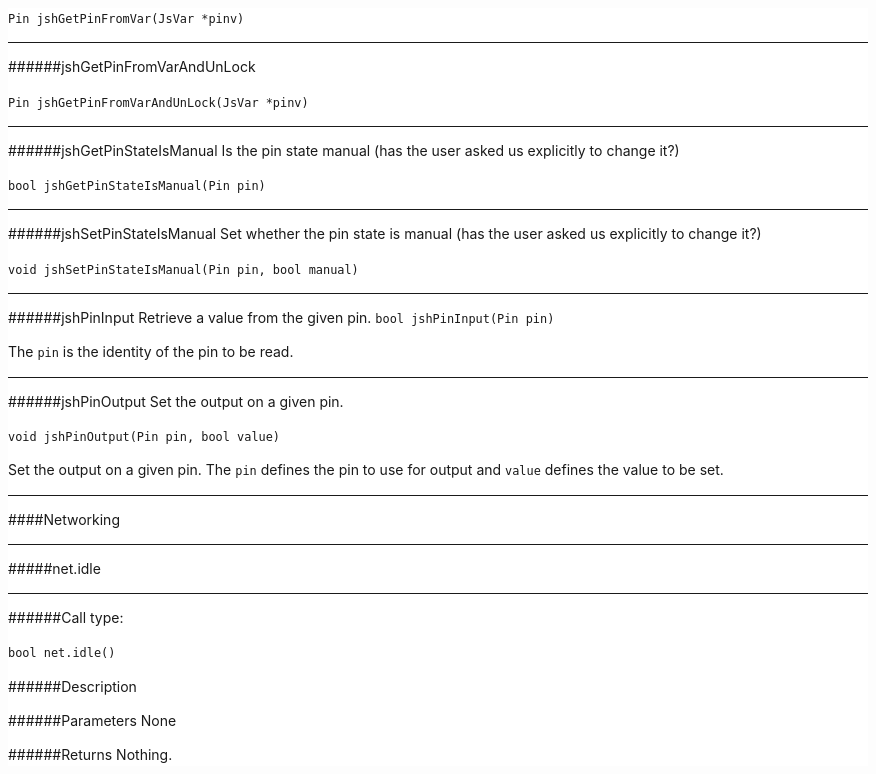 `Pin jshGetPinFromVar(JsVar *pinv)`

----

######jshGetPinFromVarAndUnLock

`Pin jshGetPinFromVarAndUnLock(JsVar *pinv)`

----

######jshGetPinStateIsManual
Is the pin state manual (has the user asked us explicitly to change it?)

`bool jshGetPinStateIsManual(Pin pin)`

----

######jshSetPinStateIsManual
Set whether the pin state is manual (has the user asked us explicitly to change it?)

`void jshSetPinStateIsManual(Pin pin, bool manual)`

----

######jshPinInput
Retrieve a value from the given pin.
`bool jshPinInput(Pin pin)`

The `pin` is the identity of the pin to be read.

----

######jshPinOutput
Set the output on a given pin.

`void jshPinOutput(Pin pin, bool value)`

Set the output on a given pin.  The `pin` defines the pin to use for output and `value` defines the value to be set.

----

####Networking

-----

#####net.idle

----

######Call type:

`bool net.idle()`

######Description

######Parameters
None

######Returns
Nothing.
